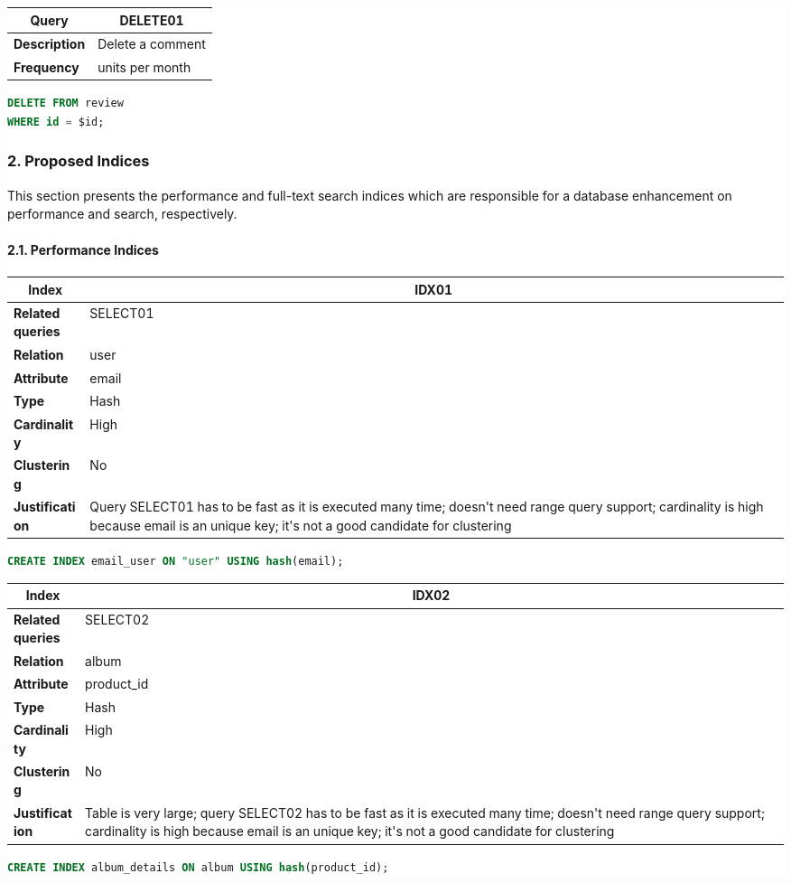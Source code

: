 | **Query**       | DELETE01                               |
| ---             | ---                                    |
| **Description** | Delete a comment                       |
| **Frequency**   | units per month                        |
 
``` sql
DELETE FROM review 
WHERE id = $id; 
``` 

### 2. Proposed Indices

This section presents the performance and full-text search indices which are responsible for a database enhancement on performance and search, respectively.

#### 2.1. Performance Indices

| **Index**           | IDX01                                  |
| ---                 | ---                                    |
| **Related queries** | SELECT01                          |
| **Relation**        | user    |
| **Attribute**       | email   |
| **Type**            | Hash              |
| **Cardinality**      | High                |
| **Clustering**      | No                |
| **Justification**   | Query SELECT01 has to be fast as it is executed many time; doesn't need range query support; cardinality is high because email is an unique key; it's not a good candidate for clustering    |
``` sql
CREATE INDEX email_user ON "user" USING hash(email);
``` 

| **Index**           | IDX02                                  |
| ---                 | ---                                    |
| **Related queries** | SELECT02                          |
| **Relation**        | album    |
| **Attribute**       | product_id   |
| **Type**            | Hash              |
| **Cardinality**      | High                |
| **Clustering**      | No                |
| **Justification**   | Table is very large; query SELECT02 has to be fast as it is executed many time; doesn't need range query support; cardinality is high because email is an unique key; it's not a good candidate for clustering    |
``` sql
CREATE INDEX album_details ON album USING hash(product_id);  
``` 
 